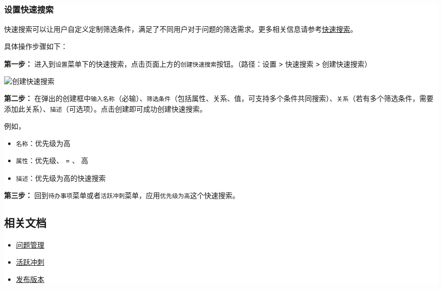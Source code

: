 ### 设置快速搜索

快速搜索可以让用户自定义定制筛选条件，满足了不同用户对于问题的筛选需求。更多相关信息请参考[快速搜索](../../../user-guide/agile/setup/quick-search)。

具体操作步骤如下：

**第一步：** 进入到`设置`菜单下的快速搜索，点击页面上方的`创建快速搜索`按钮。（路径：设置 > 快速搜索 > 创建快速搜索）

![创建快速搜索](/docs/quick-start/image/agile/create_quick_search.gif)

**第二步：** 在弹出的创建框中`输入名称`（必输）、`筛选条件`（包括属性、关系、值，可支持多个条件共同搜索）、`关系`（若有多个筛选条件，需要添加此关系）、`描述`（可选项）。点击创建即可成功创建快速搜索。

  例如，
  
  - `名称`：优先级为高
  
  - `属性`：优先级、 = 、 高
  
  - `描述`：优先级为高的快速搜索

**第三步：** 回到`待办事项`菜单或者`活跃冲刺`菜单，应用`优先级为高`这个快速搜索。

## 相关文档 

- [问题管理](../../../user-guide/agile/issue)  

- [活跃冲刺](../../../user-guide/agile/sprint) 

- [发布版本](../../../user-guide/agile/release)  








